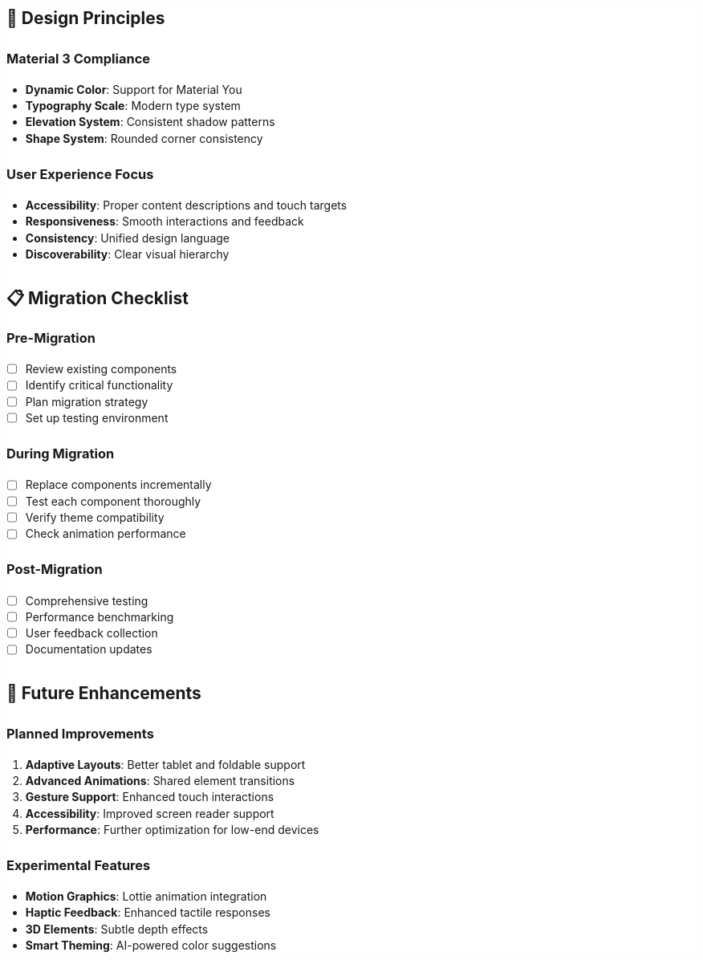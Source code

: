 ## 🎨 Design Principles

### Material 3 Compliance
- **Dynamic Color**: Support for Material You
- **Typography Scale**: Modern type system
- **Elevation System**: Consistent shadow patterns
- **Shape System**: Rounded corner consistency

### User Experience Focus
- **Accessibility**: Proper content descriptions and touch targets
- **Responsiveness**: Smooth interactions and feedback
- **Consistency**: Unified design language
- **Discoverability**: Clear visual hierarchy

## 📋 Migration Checklist

### Pre-Migration
- [ ] Review existing components
- [ ] Identify critical functionality
- [ ] Plan migration strategy
- [ ] Set up testing environment

### During Migration
- [ ] Replace components incrementally
- [ ] Test each component thoroughly
- [ ] Verify theme compatibility
- [ ] Check animation performance

### Post-Migration
- [ ] Comprehensive testing
- [ ] Performance benchmarking
- [ ] User feedback collection
- [ ] Documentation updates

## 🔮 Future Enhancements

### Planned Improvements
1. **Adaptive Layouts**: Better tablet and foldable support
2. **Advanced Animations**: Shared element transitions
3. **Gesture Support**: Enhanced touch interactions
4. **Accessibility**: Improved screen reader support
5. **Performance**: Further optimization for low-end devices

### Experimental Features
- **Motion Graphics**: Lottie animation integration
- **Haptic Feedback**: Enhanced tactile responses
- **3D Elements**: Subtle depth effects
- **Smart Theming**: AI-powered color suggestions
